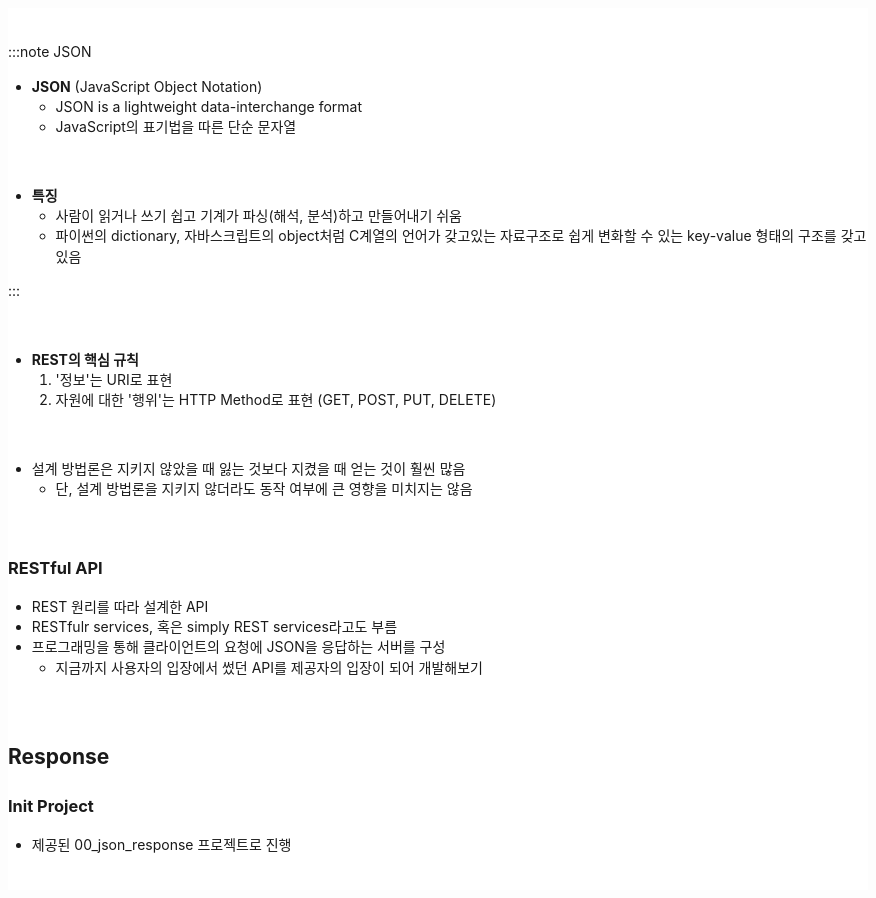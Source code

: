 

<br/>



:::note JSON

- **JSON** (JavaScript Object Notation)
  - JSON is a lightweight data-interchange format
  - JavaScript의 표기법을 따른 단순 문자열

<br/>

- **특징**
  - 사람이 읽거나 쓰기 쉽고 기계가 파싱(해석, 분석)하고 만들어내기 쉬움
  - 파이썬의 dictionary, 자바스크립트의 object처럼 C계열의 언어가 갖고있는 자료구조로 쉽게 변화할 수 있는 key-value 형태의 구조를 갖고 있음

:::



<br/>



- **REST의 핵심 규칙**
  1. '정보'는 URI로 표현
  2. 자원에 대한 '행위'는 HTTP Method로 표현 (GET, POST, PUT, DELETE)



<br/>



- 설계 방법론은 지키지 않았을 때 잃는 것보다 지켰을 때 얻는 것이 훨씬 많음
  - 단, 설계 방법론을 지키지 않더라도 동작 여부에 큰 영향을 미치지는 않음



<br/>



### RESTful API

- REST 원리를 따라 설계한 API
- RESTfulr services, 혹은 simply REST services라고도 부름
- 프로그래밍을 통해 클라이언트의 요청에 JSON을 응답하는 서버를 구성
  - 지금까지 사용자의 입장에서 썼던 API를 제공자의 입장이 되어 개발해보기



<br/>



## Response

### Init Project

- 제공된 00_json_response 프로젝트로 진행

<br/>

